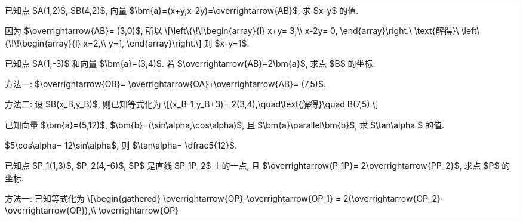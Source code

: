 <p>
<myexercise>
    <p>    已知点 $A(1,2)$, $B(4,2)$, 向量 $\bm{a}=(x+y,x-2y)=\overrightarrow{AB}$, 求 $x-y$ 的值.
</p>
</myexercise>
<mysolution>
    <p>
    因为 $\overrightarrow{AB}= (3,0)$, 所以
    \[\left\{\!\!\begin{array}{l}
        x+y= 3,\\
        x-2y= 0,
    \end{array}\right.\ \text{解得}\ 
    \left\{\!\!\begin{array}{l}
        x=2,\\
        y=1,
    \end{array}\right.\]
    则 $x-y=1$.
</p>
</mysolution>
</p>

<p>
<myexercise>
    <p>    已知点 $A(1,-3)$ 和向量 $\bm{a}=(3,4)$. 若 $\overrightarrow{AB}=2\bm{a}$, 求点 $B$ 的坐标.
</p>
</myexercise>
<mysolution>
    <p>
    方法一: $\overrightarrow{OB}= \overrightarrow{OA}+\overrightarrow{AB}= (7,5)$.
</p>

<p>
    方法二: 设 $B(x_B,y_B)$, 则已知等式化为
    \[(x_B-1,y_B+3)= 2(3,4),\quad\text{解得}\quad
        B(7,5).\]
</p>
</mysolution>
</p>

<p>
<myexercise>
    <p>    已知向量 $\bm{a}=(5,12)$, $\bm{b}=(\sin\alpha,\cos\alpha)$, 
    且 $\bm{a}\parallel\bm{b}$, 求 $\tan\alpha $ 的值.
</p>
</myexercise>
<mysolution>
    <p>
    $5\cos\alpha= 12\sin\alpha$, 则 $\tan\alpha= \dfrac5{12}$.
</p>
</mysolution>
</p>

<p>
<myexercise>
    <p>    已知点 $P_1(1,3)$, $P_2(4,-6)$, $P$ 是直线 $P_1P_2$ 上的一点, 且 $\overrightarrow{P_1P}= 2\overrightarrow{PP_2}$, 求点 $P$ 的坐标.
</p>
</myexercise>
<mysolution>
    <p>
    方法一: 已知等式化为
    \[\begin{gathered}
        \overrightarrow{OP}-\overrightarrow{OP_1}
        = 2(\overrightarrow{OP_2}- \overrightarrow{OP}),\\
        \overrightarrow{OP}